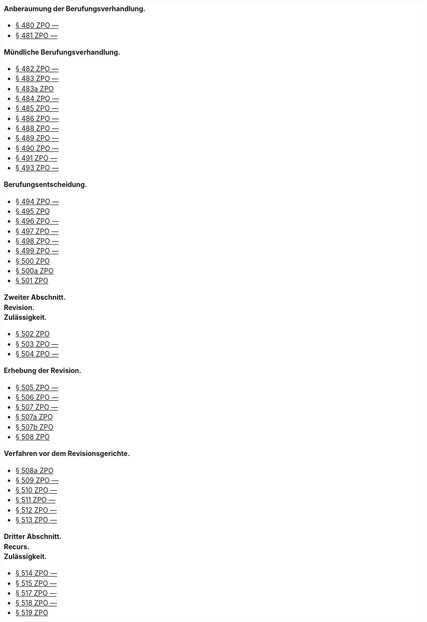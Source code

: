 **Anberaumung der Berufungsverhandlung.**  
* [§ 480 ZPO — ](#-480-zpo--)  
* [§ 481 ZPO — ](#-481-zpo--)

**Mündliche Berufungsverhandlung.**  
* [§ 482 ZPO — ](#-482-zpo--)  
* [§ 483 ZPO — ](#-483-zpo--)  
* [§ 483a ZPO](#-483a-zpo)  
* [§ 484 ZPO — ](#-484-zpo--)  
* [§ 485 ZPO — ](#-485-zpo--)  
* [§ 486 ZPO — ](#-486-zpo--)  
* [§ 488 ZPO — ](#-488-zpo--)  
* [§ 489 ZPO — ](#-489-zpo--)  
* [§ 490 ZPO — ](#-490-zpo--)  
* [§ 491 ZPO — ](#-491-zpo--)  
* [§ 493 ZPO — ](#-493-zpo--)

**Berufungsentscheidung.**  
* [§ 494 ZPO — ](#-494-zpo--)  
* [§ 495 ZPO](#-495-zpo)  
* [§ 496 ZPO — ](#-496-zpo--)  
* [§ 497 ZPO — ](#-497-zpo--)  
* [§ 498 ZPO — ](#-498-zpo--)  
* [§ 499 ZPO — ](#-499-zpo--)  
* [§ 500 ZPO](#-500-zpo)  
* [§ 500a ZPO](#-500a-zpo)  
* [§ 501 ZPO](#-501-zpo)

**Zweiter Abschnitt.**  
**Revision.**  
**Zulässigkeit.**  
* [§ 502 ZPO](#-502-zpo)  
* [§ 503 ZPO — ](#-503-zpo--)  
* [§ 504 ZPO — ](#-504-zpo--)

**Erhebung der Revision.**  
* [§ 505 ZPO — ](#-505-zpo--)  
* [§ 506 ZPO — ](#-506-zpo--)  
* [§ 507 ZPO — ](#-507-zpo--)  
* [§ 507a ZPO](#-507a-zpo)  
* [§ 507b ZPO](#-507b-zpo)  
* [§ 508 ZPO](#-508-zpo)

**Verfahren vor dem Revisionsgerichte.**  
* [§ 508a ZPO](#-508a-zpo)  
* [§ 509 ZPO — ](#-509-zpo--)  
* [§ 510 ZPO — ](#-510-zpo--)  
* [§ 511 ZPO — ](#-511-zpo--)  
* [§ 512 ZPO — ](#-512-zpo--)  
* [§ 513 ZPO — ](#-513-zpo--)

**Dritter Abschnitt.**  
**Recurs.**  
**Zulässigkeit.**  
* [§ 514 ZPO — ](#-514-zpo--)  
* [§ 515 ZPO — ](#-515-zpo--)  
* [§ 517 ZPO — ](#-517-zpo--)  
* [§ 518 ZPO — ](#-518-zpo--)  
* [§ 519 ZPO](#-519-zpo)
